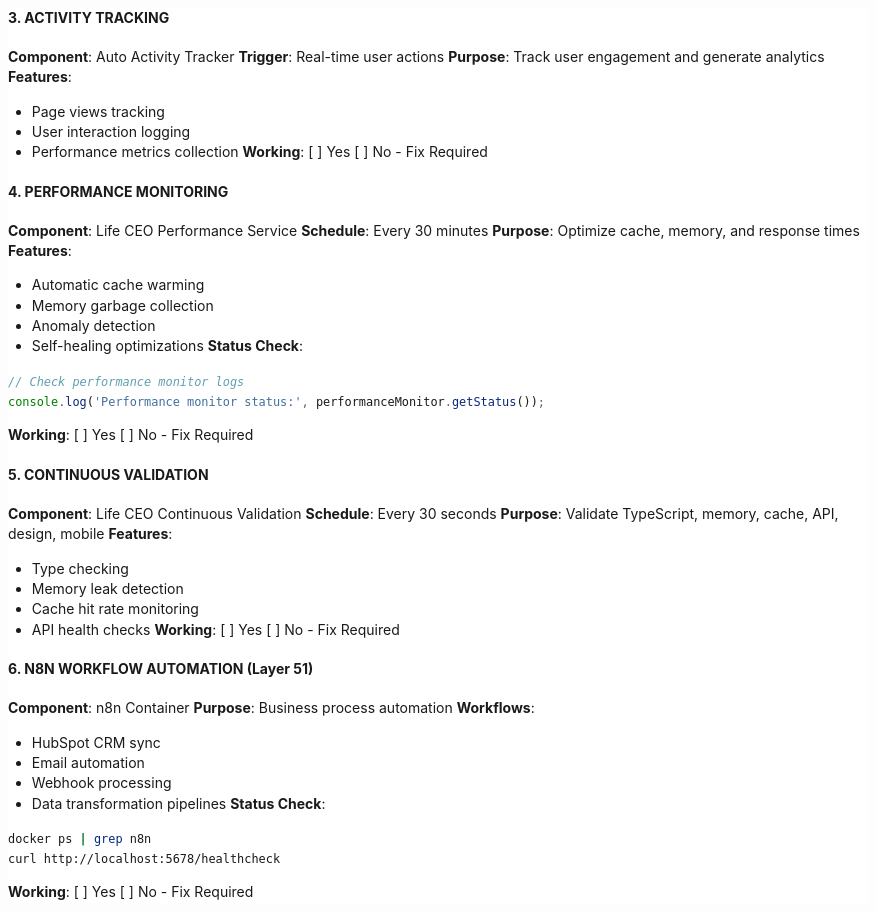 #### 3. ACTIVITY TRACKING
**Component**: Auto Activity Tracker
**Trigger**: Real-time user actions
**Purpose**: Track user engagement and generate analytics
**Features**:
- Page views tracking
- User interaction logging
- Performance metrics collection
**Working**: [ ] Yes [ ] No - Fix Required

#### 4. PERFORMANCE MONITORING
**Component**: Life CEO Performance Service
**Schedule**: Every 30 minutes
**Purpose**: Optimize cache, memory, and response times
**Features**:
- Automatic cache warming
- Memory garbage collection
- Anomaly detection
- Self-healing optimizations
**Status Check**:
```javascript
// Check performance monitor logs
console.log('Performance monitor status:', performanceMonitor.getStatus());
```
**Working**: [ ] Yes [ ] No - Fix Required

#### 5. CONTINUOUS VALIDATION
**Component**: Life CEO Continuous Validation
**Schedule**: Every 30 seconds
**Purpose**: Validate TypeScript, memory, cache, API, design, mobile
**Features**:
- Type checking
- Memory leak detection
- Cache hit rate monitoring
- API health checks
**Working**: [ ] Yes [ ] No - Fix Required

#### 6. N8N WORKFLOW AUTOMATION (Layer 51)
**Component**: n8n Container
**Purpose**: Business process automation
**Workflows**:
- HubSpot CRM sync
- Email automation
- Webhook processing
- Data transformation pipelines
**Status Check**:
```bash
docker ps | grep n8n
curl http://localhost:5678/healthcheck
```
**Working**: [ ] Yes [ ] No - Fix Required
